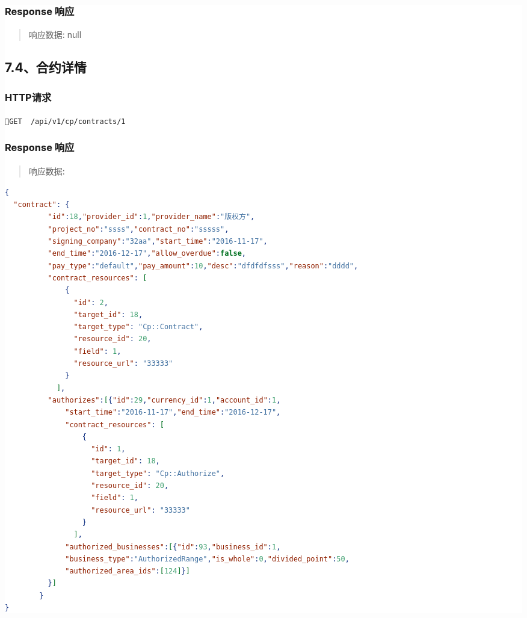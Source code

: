 ### Response 响应

> 响应数据:
 null



## 7.4、合约详情

### HTTP请求

`GET  /api/v1/cp/contracts/1`

### Response 响应

> 响应数据:

```json
{
  "contract": {
          "id":18,"provider_id":1,"provider_name":"版权方",
          "project_no":"ssss","contract_no":"sssss",
          "signing_company":"32aa","start_time":"2016-11-17",
          "end_time":"2016-12-17","allow_overdue":false,
          "pay_type":"default","pay_amount":10,"desc":"dfdfdfsss","reason":"dddd",
          "contract_resources": [
              {
                "id": 2,
                "target_id": 18,
                "target_type": "Cp::Contract",
                "resource_id": 20,
                "field": 1,
                "resource_url": "33333"
              }
            ],
          "authorizes":[{"id":29,"currency_id":1,"account_id":1,
              "start_time":"2016-11-17","end_time":"2016-12-17",
              "contract_resources": [
                  {
                    "id": 1,
                    "target_id": 18,
                    "target_type": "Cp::Authorize",
                    "resource_id": 20,
                    "field": 1,
                    "resource_url": "33333"
                  }
                ],
              "authorized_businesses":[{"id":93,"business_id":1,
              "business_type":"AuthorizedRange","is_whole":0,"divided_point":50,
              "authorized_area_ids":[124]}]
          }]
        }
}
```
